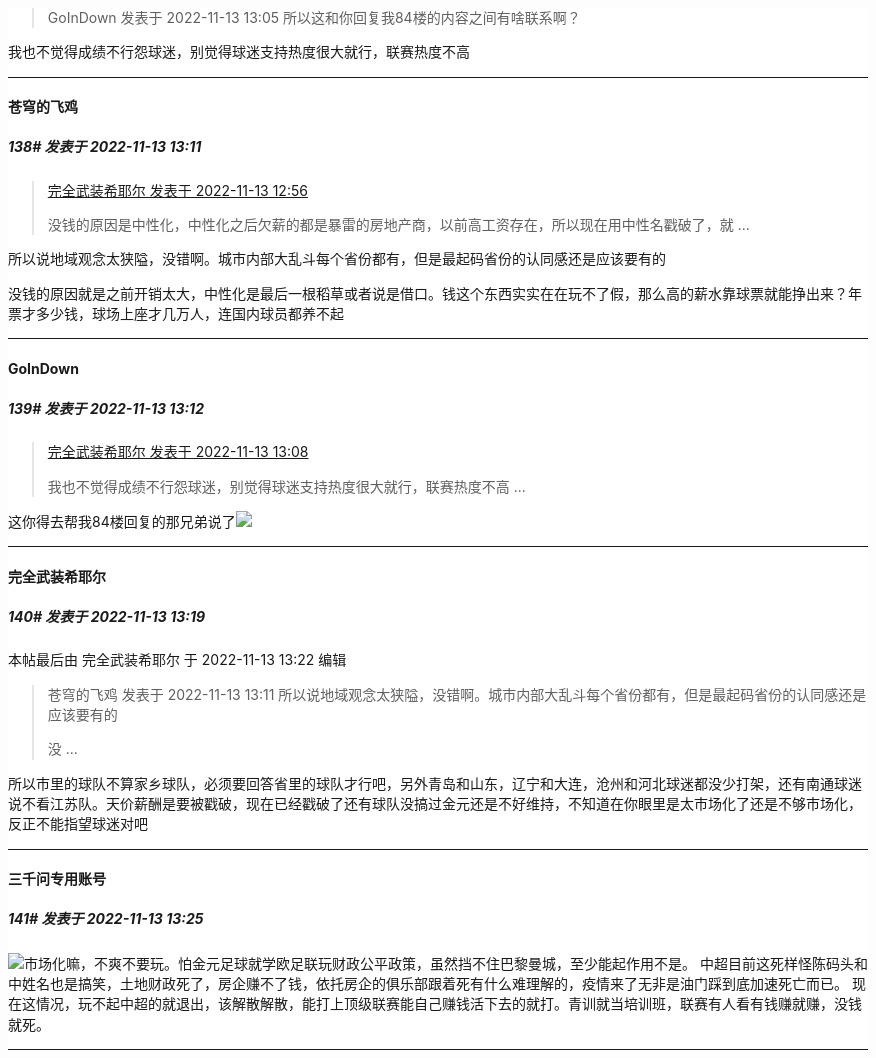 <blockquote>GoInDown 发表于 2022-11-13 13:05
所以这和你回复我84楼的内容之间有啥联系啊？</blockquote>
我也不觉得成绩不行怨球迷，别觉得球迷支持热度很大就行，联赛热度不高

*****

####  苍穹的飞鸡  
##### 138#       发表于 2022-11-13 13:11

<blockquote><a href="httphttps://bbs.saraba1st.com/2b/forum.php?mod=redirect&amp;goto=findpost&amp;pid=58412304&amp;ptid=2104583" target="_blank">完全武装希耶尔 发表于 2022-11-13 12:56</a>

没钱的原因是中性化，中性化之后欠薪的都是暴雷的房地产商，以前高工资存在，所以现在用中性名戳破了，就 ...</blockquote>
所以说地域观念太狭隘，没错啊。城市内部大乱斗每个省份都有，但是最起码省份的认同感还是应该要有的

没钱的原因就是之前开销太大，中性化是最后一根稻草或者说是借口。钱这个东西实实在在玩不了假，那么高的薪水靠球票就能挣出来？年票才多少钱，球场上座才几万人，连国内球员都养不起

*****

####  GoInDown  
##### 139#       发表于 2022-11-13 13:12

<blockquote><a href="httphttps://bbs.saraba1st.com/2b/forum.php?mod=redirect&amp;goto=findpost&amp;pid=58412445&amp;ptid=2104583" target="_blank">完全武装希耶尔 发表于 2022-11-13 13:08</a>

我也不觉得成绩不行怨球迷，别觉得球迷支持热度很大就行，联赛热度不高 ...</blockquote>
这你得去帮我84楼回复的那兄弟说了<img src="https://static.saraba1st.com/image/smiley/face2017/049.png" referrerpolicy="no-referrer">



*****

####  完全武装希耶尔  
##### 140#       发表于 2022-11-13 13:19

 本帖最后由 完全武装希耶尔 于 2022-11-13 13:22 编辑 
<blockquote>苍穹的飞鸡 发表于 2022-11-13 13:11
所以说地域观念太狭隘，没错啊。城市内部大乱斗每个省份都有，但是最起码省份的认同感还是应该要有的

没 ...</blockquote>
所以市里的球队不算家乡球队，必须要回答省里的球队才行吧，另外青岛和山东，辽宁和大连，沧州和河北球迷都没少打架，还有南通球迷说不看江苏队。天价薪酬是要被戳破，现在已经戳破了还有球队没搞过金元还是不好维持，不知道在你眼里是太市场化了还是不够市场化，反正不能指望球迷对吧



*****

####  三千问专用账号  
##### 141#       发表于 2022-11-13 13:25

<img src="https://static.saraba1st.com/image/smiley/face2017/015.png" referrerpolicy="no-referrer">市场化嘛，不爽不要玩。怕金元足球就学欧足联玩财政公平政策，虽然挡不住巴黎曼城，至少能起作用不是。
中超目前这死样怪陈码头和中姓名也是搞笑，土地财政死了，房企赚不了钱，依托房企的俱乐部跟着死有什么难理解的，疫情来了无非是油门踩到底加速死亡而已。
现在这情况，玩不起中超的就退出，该解散解散，能打上顶级联赛能自己赚钱活下去的就打。青训就当培训班，联赛有人看有钱赚就赚，没钱就死。



*****
